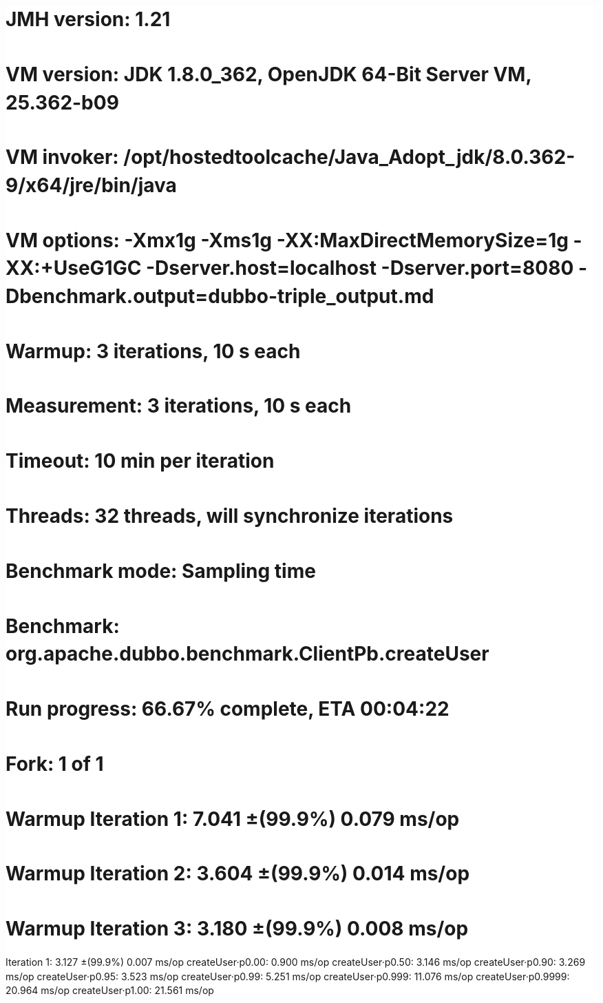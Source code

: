 
# JMH version: 1.21
# VM version: JDK 1.8.0_362, OpenJDK 64-Bit Server VM, 25.362-b09
# VM invoker: /opt/hostedtoolcache/Java_Adopt_jdk/8.0.362-9/x64/jre/bin/java
# VM options: -Xmx1g -Xms1g -XX:MaxDirectMemorySize=1g -XX:+UseG1GC -Dserver.host=localhost -Dserver.port=8080 -Dbenchmark.output=dubbo-triple_output.md
# Warmup: 3 iterations, 10 s each
# Measurement: 3 iterations, 10 s each
# Timeout: 10 min per iteration
# Threads: 32 threads, will synchronize iterations
# Benchmark mode: Sampling time
# Benchmark: org.apache.dubbo.benchmark.ClientPb.createUser

# Run progress: 66.67% complete, ETA 00:04:22
# Fork: 1 of 1
# Warmup Iteration   1: 7.041 ±(99.9%) 0.079 ms/op
# Warmup Iteration   2: 3.604 ±(99.9%) 0.014 ms/op
# Warmup Iteration   3: 3.180 ±(99.9%) 0.008 ms/op
Iteration   1: 3.127 ±(99.9%) 0.007 ms/op
                 createUser·p0.00:   0.900 ms/op
                 createUser·p0.50:   3.146 ms/op
                 createUser·p0.90:   3.269 ms/op
                 createUser·p0.95:   3.523 ms/op
                 createUser·p0.99:   5.251 ms/op
                 createUser·p0.999:  11.076 ms/op
                 createUser·p0.9999: 20.964 ms/op
                 createUser·p1.00:   21.561 ms/op
